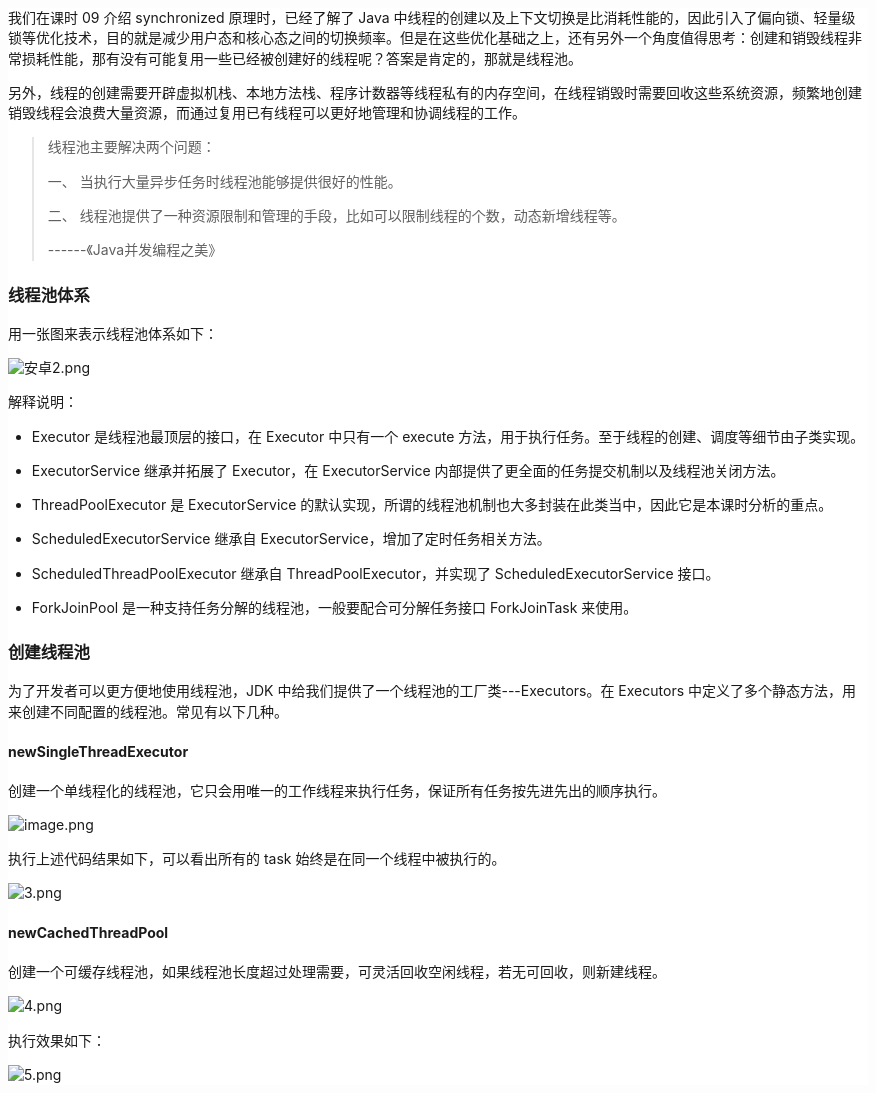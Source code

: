 我们在课时 09 介绍 synchronized 原理时，已经了解了 Java 中线程的创建以及上下文切换是比消耗性能的，因此引入了偏向锁、轻量级锁等优化技术，目的就是减少用户态和核心态之间的切换频率。但是在这些优化基础之上，还有另外一个角度值得思考：创建和销毁线程非常损耗性能，那有没有可能复用一些已经被创建好的线程呢？答案是肯定的，那就是线程池。

另外，线程的创建需要开辟虚拟机栈、本地方法栈、程序计数器等线程私有的内存空间，在线程销毁时需要回收这些系统资源，频繁地创建销毁线程会浪费大量资源，而通过复用已有线程可以更好地管理和协调线程的工作。
> 线程池主要解决两个问题：  
>
> 一、 当执行大量异步任务时线程池能够提供很好的性能。  
>
> 二、 线程池提供了一种资源限制和管理的手段，比如可以限制线程的个数，动态新增线程等。  
>
> ------《Java并发编程之美》

### 线程池体系

用一张图来表示线程池体系如下：

<Image alt="安卓2.png" src="https://s0.lgstatic.com/i/image3/M01/0A/64/CgoCgV6n12mAEC_6AADOWskIa4c204.png"/>

解释说明：

* Executor 是线程池最顶层的接口，在 Executor 中只有一个 execute 方法，用于执行任务。至于线程的创建、调度等细节由子类实现。

* ExecutorService 继承并拓展了 Executor，在 ExecutorService 内部提供了更全面的任务提交机制以及线程池关闭方法。

* ThreadPoolExecutor 是 ExecutorService 的默认实现，所谓的线程池机制也大多封装在此类当中，因此它是本课时分析的重点。

* ScheduledExecutorService 继承自 ExecutorService，增加了定时任务相关方法。

* ScheduledThreadPoolExecutor 继承自 ThreadPoolExecutor，并实现了 ScheduledExecutorService 接口。

* ForkJoinPool 是一种支持任务分解的线程池，一般要配合可分解任务接口 ForkJoinTask 来使用。

### 创建线程池

为了开发者可以更方便地使用线程池，JDK 中给我们提供了一个线程池的工厂类---Executors。在 Executors 中定义了多个静态方法，用来创建不同配置的线程池。常见有以下几种。

#### newSingleThreadExecutor

创建一个单线程化的线程池，它只会用唯一的工作线程来执行任务，保证所有任务按先进先出的顺序执行。

<Image alt="image.png" src="https://s0.lgstatic.com/i/image3/M01/0A/65/CgoCgV6n2H6ALYpvAAJZ-pUzR7k637.png"/>

执行上述代码结果如下，可以看出所有的 task 始终是在同一个线程中被执行的。

<Image alt="3.png" src="https://s0.lgstatic.com/i/image3/M01/17/94/Ciqah16n2TWAE9B8AADtgmpx1a8792.png"/>

#### newCachedThreadPool

创建一个可缓存线程池，如果线程池长度超过处理需要，可灵活回收空闲线程，若无可回收，则新建线程。

<Image alt="4.png" src="https://s0.lgstatic.com/i/image3/M01/17/94/Ciqah16n2T2AREK4AALNsUarD7E510.png"/>  

执行效果如下：

<Image alt="5.png" src="https://s0.lgstatic.com/i/image3/M01/17/95/Ciqah16n2UiAY5S3AADS69WUzho028.png"/>
